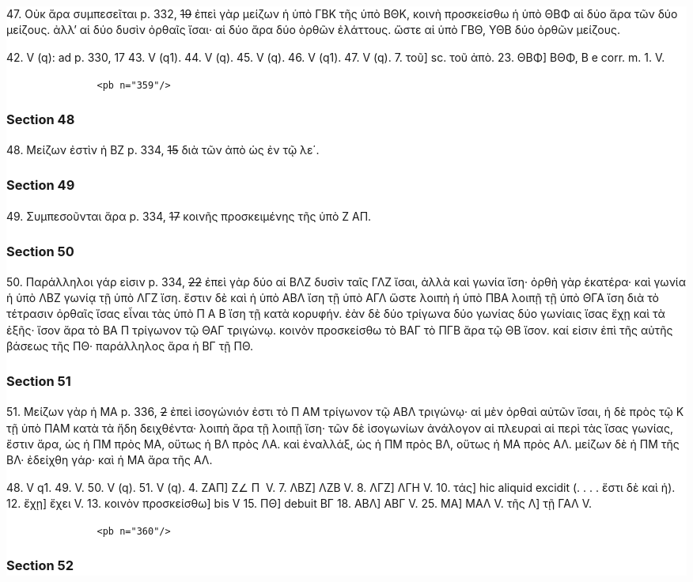 <p>47. Οὐκ ἄρα συμπεσεῖται p. 332, <del status="error">19</del> ἐπεὶ γὰρ μείζων
                        ἡ ὑπὸ ΓΒΚ τῆς ὑπὸ ΒΘΚ, κοινὴ προσκείσθω ἡ ὑπὸ ΘΒΦ αἰ δύο ἄρα τῶν δύο
                        μείζους. ἀλλʼ αἱ δύο δυσὶν ὀρθαῖς ἴσαι· αἱ δύο ἄρα δύο ὀρθῶν ἐλάττους. <lb
                            n="25"/> ὥστε αἱ ὑπὸ ΓΒΘ, ΥΘΒ δύο ὀρθῶν μείζους.</p>
                    <note type="footnote">42. V (q): ad p. 330, 17 43. V (q1). 44. V (q). 45. V (q).
                        46. V (q1). 47. V (q).</note>
                    <note type="footnote">7. τοῦ] sc. τοῦ ἀπὸ. 23. ΘΒΦ] ΒΘΦ, Β e corr. m. 1.
                        V.</note>

                    <pb n="359"/>


### Section 48

<p>48. Μείζων ἐστὶν ἡ ΒΖ p. 334, <del status="error">15</del> διὰ τῶν ἀπὸ ὡς ἐν
                        τῷ λε΄.</p>


### Section 49

<p>49. Συμπεσοῦνται ἄρα p. 334, <del status="error">17</del> κοινῆς προσκειμένης
                        τῆς ὑπὸ Ζ ΑΠ.</p>


### Section 50

<p>50. Παράλληλοι γάρ εἰσιν p. 334, <del status="error">22</del> ἐπεὶ γὰρ <lb
                            n="5"/> δύο αἱ ΒΛΖ δυσὶν ταῖς ΓΛΖ ἴσαι, ἀλλὰ καὶ γωνία ἴση· ὀρθὴ γὰρ
                        ἑκατέρα· καὶ γωνία ἡ ὑπὸ ΛΒΖ γωνίᾳ τῇ ὑπὸ ΛΓΖ ἴση. ἔστιν δὲ καὶ ἡ ὑπὸ ΑΒΛ
                        ἴση τῇ ὑπὸ ΑΓΛ ὥστε λοιπὴ ἡ ὑπὸ ΠΒΑ λοιπῇ τῇ ὑπὸ ΘΓΑ ἴση διὰ τὸ τέτρασιν
                        ὀρθαῖς ἴσας εἶναι τὰς ὑπὸ <lb n="10"/> Π Α Β ἴση τῇ κατὰ κορυφήν. ἐὰν δὲ δύο
                        τρίγωνα δύο γωνίας δύο γωνίαις ἴσας ἔχῃ καὶ τὰ ἑξῆς· ἴσον ἄρα τὸ ΒΑ Π
                        τρίγωνον τῷ ΘΑΓ τριγώνῳ. κοινὸν προσκείσθω τὸ ΒΑΓ τὸ ΠΓΒ ἄρα τῷ ΘΒ ἴσον. καί
                        εἰσιν ἐπὶ τῆς αὐτῆς βάσεως τῆς ΠΘ· παράλληλος ἄρα <lb n="15"/> ἡ ΒΓ τῇ
                        ΠΘ.</p>


### Section 51

<p>51. Μείζων γὰρ ἡ ΜΑ p. 336, <del status="error">2</del> ἐπεὶ ἰσογώνιόν ἐστι
                        τὸ Π ΑΜ τρίγωνον τῷ ΑΒΛ τριγώνῳ· αἱ μὲν ὀρθαὶ αὐτῶν ἴσαι, ἡ δὲ πρὸς τῷ Κ τῇ
                        ὑπὸ ΠΑΜ κατὰ τὰ ἤδη δειχθέντα· λοιπὴ ἄρα τῇ λοιπῇ ἴση· τῶν <lb n="20"/> δὲ
                        ἰσογωνίων ἀνάλογον αἱ πλευραὶ αἱ περὶ τὰς ἴσας γωνίας, ἔστιν ἄρα, ὡς ἡ ΠΜ
                        πρὸς ΜΑ, οὕτως ἡ ΒΛ πρὸς ΛΑ. καὶ ἐναλλάξ, ὡς ἡ ΠΜ πρὸς ΒΛ, οὕτως ἡ ΜΑ πρὸς
                        ΑΛ. μείζων δὲ ἡ ΠΜ τῆς ΒΛ· ἐδείχθη γάρ· καὶ ἡ ΜΑ ἄρα τῆς ΑΛ.</p>
                    <note type="footnote">48. V q1. 49. V. 50. V (q). 51. V (q).</note>
                    <note type="footnote">4. ΖΑΠ] Ζ&#8736; Π  V. 7. ΛΒΖ] ΛΖΒ V. 8. ΛΓΖ] ΛΓΗ V. 10.
                        τάς] hic aliquid excidit (. . . . ἔστι δὲ καὶ ἡ).</note>
                    <note type="footnote">12. ἔχῃ] ἔχει V. 13. κοινὸν προσκείσθω] bis V 15. ΠΘ]
                        debuit ΒΓ 18. ΑΒΛ] ΑΒΓ V. 25. ΜΑ] ΜΑΛ V. τῆς Λ] τῇ ΓΑΛ V.</note>

                    <pb n="360"/>


### Section 52
